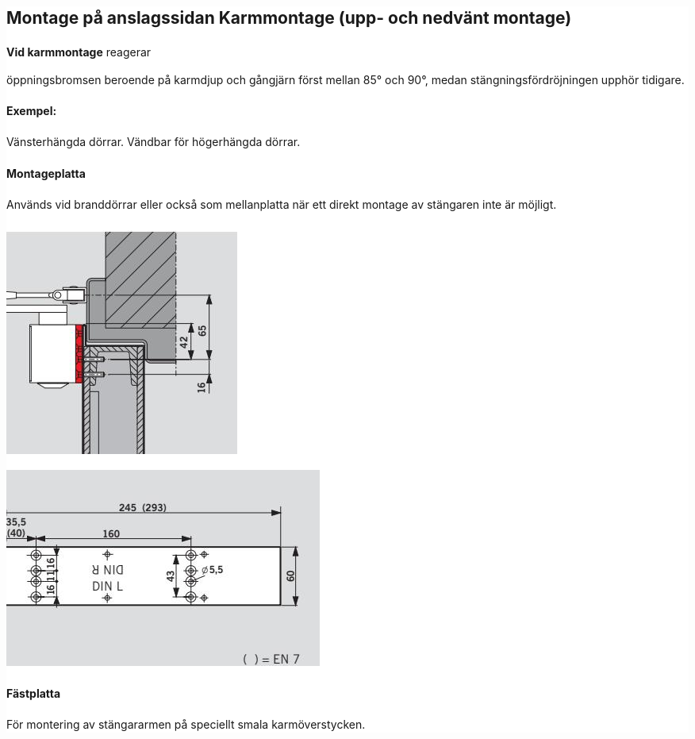 ## **Montage på anslagssidan** Karmmontage (upp- och nedvänt montage)

**Vid karmmontage** reagerar

öppningsbromsen beroende på karmdjup och gångjärn först mellan 85° och 90°, medan stängningsfördröjningen upphör tidigare.

#### **Exempel:**

Vänsterhängda dörrar. Vändbar för högerhängda dörrar.

#### **Montageplatta**

Används vid branddörrar eller också som mellanplatta när ett direkt montage av stängaren inte är möjligt.

![](_page_5_Figure_4.jpeg)

![](_page_5_Figure_5.jpeg)

#### **Fästplatta**

För montering av stängararmen på speciellt smala karmöverstycken.
